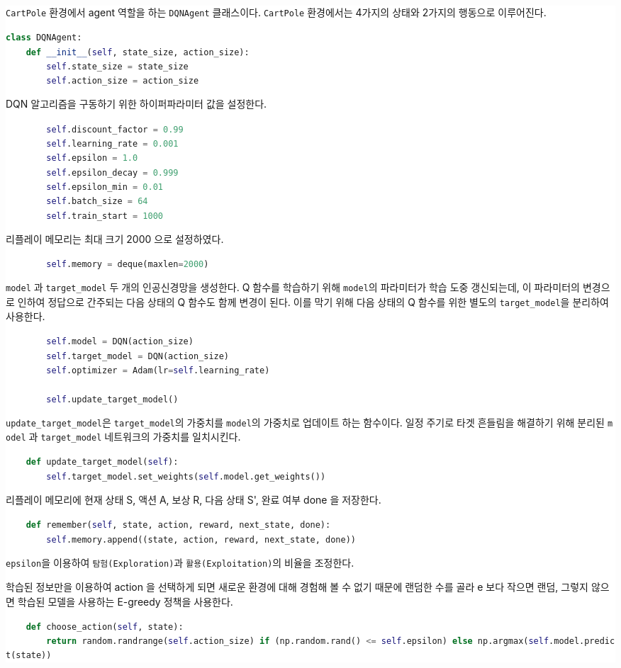 `CartPole` 환경에서 agent 역할을 하는 `DQNAgent` 클래스이다. `CartPole` 환경에서는 4가지의 상태와 2가지의 행동으로 이루어진다.

``` python
class DQNAgent:
    def __init__(self, state_size, action_size):
        self.state_size = state_size
        self.action_size = action_size
```

DQN 알고리즘을 구동하기 위한 하이퍼파라미터 값을 설정한다.

``` python
        self.discount_factor = 0.99
        self.learning_rate = 0.001
        self.epsilon = 1.0
        self.epsilon_decay = 0.999
        self.epsilon_min = 0.01
        self.batch_size = 64
        self.train_start = 1000
```

리플레이 메모리는 최대 크기 2000 으로 설정하였다.

``` python
        self.memory = deque(maxlen=2000)
```

`model` 과 `target_model` 두 개의 인공신경망을 생성한다. Q 함수를 학습하기 위해 `model`의 파라미터가 학습 도중 갱신되는데, 이 파라미터의 변경으로 인하여 정답으로 간주되는 다음 상태의 Q 함수도 함께 변경이 된다. 이를 막기 위해 다음 상태의 Q 함수를 위한 별도의 `target_model`을 분리하여 사용한다.

``` python
        self.model = DQN(action_size)
        self.target_model = DQN(action_size)
        self.optimizer = Adam(lr=self.learning_rate)
		
        self.update_target_model()
```

`update_target_model`은 `target_model`의 가중치를 `model`의 가중치로 업데이트 하는 함수이다. 일정 주기로 타겟 흔들림을 해결하기 위해 분리된 `model` 과 `target_model` 네트워크의 가중치를 일치시킨다.

``` python
    def update_target_model(self):
        self.target_model.set_weights(self.model.get_weights())
```

리플레이 메모리에 현재 상태 S, 액션 A, 보상 R, 다음 상태 S', 완료 여부 done 을 저장한다.

``` python
    def remember(self, state, action, reward, next_state, done):
        self.memory.append((state, action, reward, next_state, done))
```

`epsilon`을 이용하여 `탐험(Exploration)`과 `활용(Exploitation)`의 비율을 조정한다.

학습된 정보만을 이용하여 action 을 선택하게 되면 새로운 환경에 대해 경험해 볼 수 없기 때문에 랜덤한 수를 골라 e 보다 작으면 랜덤, 그렇지 않으면 학습된 모델을 사용하는 E-greedy 정책을 사용한다.

``` python
    def choose_action(self, state):
        return random.randrange(self.action_size) if (np.random.rand() <= self.epsilon) else np.argmax(self.model.predict(state))
```
